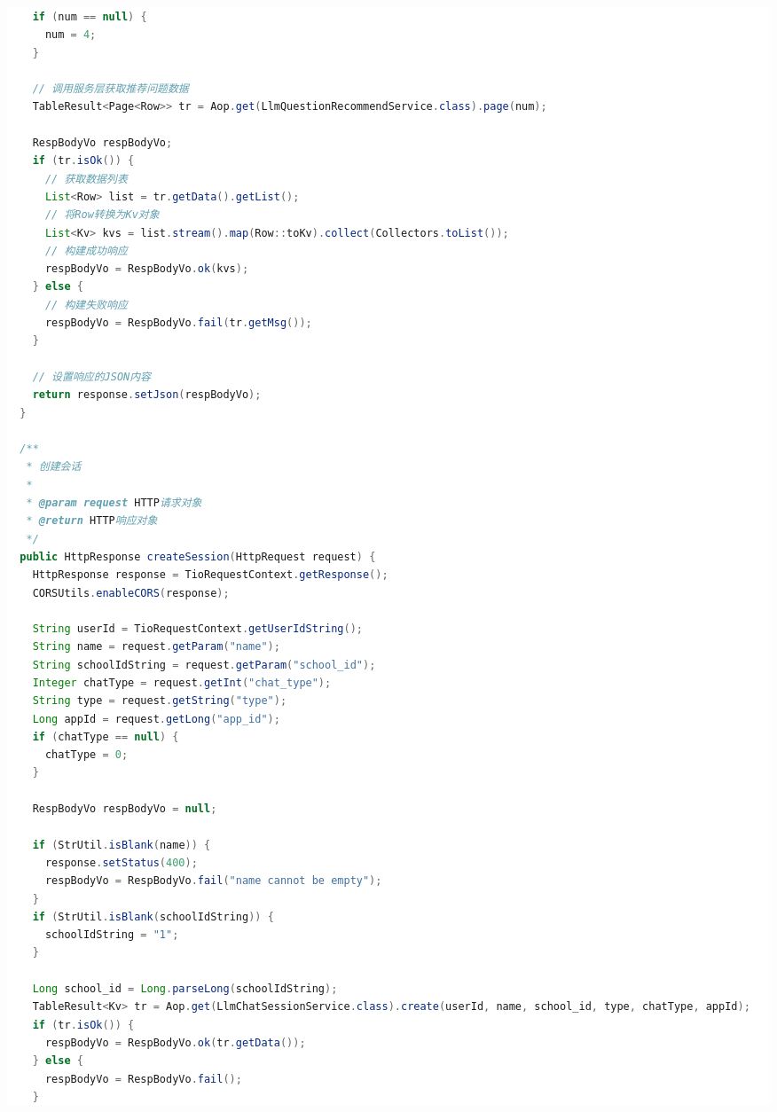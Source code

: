 ```java
    if (num == null) {
      num = 4;
    }

    // 调用服务层获取推荐问题数据
    TableResult<Page<Row>> tr = Aop.get(LlmQuestionRecommendService.class).page(num);

    RespBodyVo respBodyVo;
    if (tr.isOk()) {
      // 获取数据列表
      List<Row> list = tr.getData().getList();
      // 将Row转换为Kv对象
      List<Kv> kvs = list.stream().map(Row::toKv).collect(Collectors.toList());
      // 构建成功响应
      respBodyVo = RespBodyVo.ok(kvs);
    } else {
      // 构建失败响应
      respBodyVo = RespBodyVo.fail(tr.getMsg());
    }

    // 设置响应的JSON内容
    return response.setJson(respBodyVo);
  }

  /**
   * 创建会话
   *
   * @param request HTTP请求对象
   * @return HTTP响应对象
   */
  public HttpResponse createSession(HttpRequest request) {
    HttpResponse response = TioRequestContext.getResponse();
    CORSUtils.enableCORS(response);

    String userId = TioRequestContext.getUserIdString();
    String name = request.getParam("name");
    String schoolIdString = request.getParam("school_id");
    Integer chatType = request.getInt("chat_type");
    String type = request.getString("type");
    Long appId = request.getLong("app_id");
    if (chatType == null) {
      chatType = 0;
    }

    RespBodyVo respBodyVo = null;

    if (StrUtil.isBlank(name)) {
      response.setStatus(400);
      respBodyVo = RespBodyVo.fail("name cannot be empty");
    }
    if (StrUtil.isBlank(schoolIdString)) {
      schoolIdString = "1";
    }

    Long school_id = Long.parseLong(schoolIdString);
    TableResult<Kv> tr = Aop.get(LlmChatSessionService.class).create(userId, name, school_id, type, chatType, appId);
    if (tr.isOk()) {
      respBodyVo = RespBodyVo.ok(tr.getData());
    } else {
      respBodyVo = RespBodyVo.fail();
    }

```